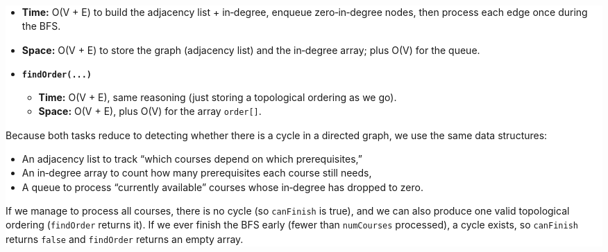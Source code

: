   * **Time:** O(V + E) to build the adjacency list + in‐degree, enqueue zero‐in‐degree nodes, then process each edge once during the BFS.
  * **Space:** O(V + E) to store the graph (adjacency list) and the in‐degree array; plus O(V) for the queue.

* **`findOrder(...)`**

  * **Time:** O(V + E), same reasoning (just storing a topological ordering as we go).
  * **Space:** O(V + E), plus O(V) for the array `order[]`.

Because both tasks reduce to detecting whether there is a cycle in a directed graph, we use the same data structures:

* An adjacency list to track “which courses depend on which prerequisites,”
* An in‐degree array to count how many prerequisites each course still needs,
* A queue to process “currently available” courses whose in‐degree has dropped to zero.

If we manage to process all courses, there is no cycle (so `canFinish` is true), and we can also produce one valid topological ordering (`findOrder` returns it). If we ever finish the BFS early (fewer than `numCourses` processed), a cycle exists, so `canFinish` returns `false` and `findOrder` returns an empty array.
